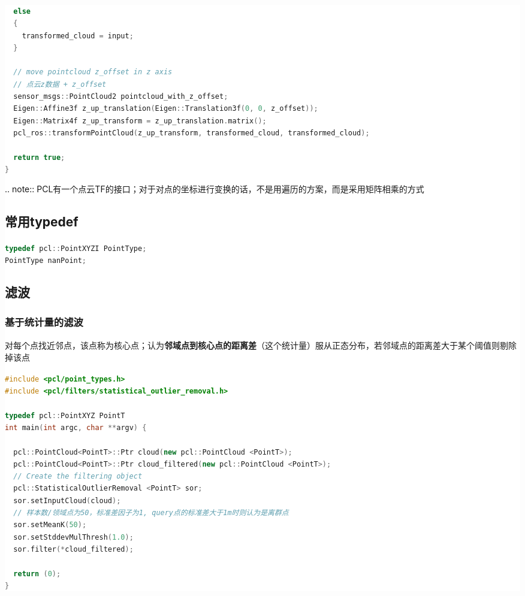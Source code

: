 ```c++
  else
  {
    transformed_cloud = input;
  }

  // move pointcloud z_offset in z axis
  // 点云z数据 + z_offset
  sensor_msgs::PointCloud2 pointcloud_with_z_offset;
  Eigen::Affine3f z_up_translation(Eigen::Translation3f(0, 0, z_offset));
  Eigen::Matrix4f z_up_transform = z_up_translation.matrix();
  pcl_ros::transformPointCloud(z_up_transform, transformed_cloud, transformed_cloud);

  return true;
}
```

.. note:: PCL有一个点云TF的接口；对于对点的坐标进行变换的话，不是用遍历的方案，而是采用矩阵相乘的方式

## 常用typedef

```c++
typedef pcl::PointXYZI PointType;
PointType nanPoint;
```

## 滤波

### 基于统计量的滤波

对每个点找近邻点，该点称为核心点；认为**邻域点到核心点的距离差**（这个统计量）服从正态分布，若邻域点的距离差大于某个阈值则剔除掉该点

```c++
#include <pcl/point_types.h>
#include <pcl/filters/statistical_outlier_removal.h>

typedef pcl::PointXYZ PointT
int main(int argc, char **argv) {

  pcl::PointCloud<PointT>::Ptr cloud(new pcl::PointCloud <PointT>);
  pcl::PointCloud<PointT>::Ptr cloud_filtered(new pcl::PointCloud <PointT>);
  // Create the filtering object
  pcl::StatisticalOutlierRemoval <PointT> sor;
  sor.setInputCloud(cloud);
  // 样本数/领域点为50，标准差因子为1, query点的标准差大于1m时则认为是离群点
  sor.setMeanK(50);
  sor.setStddevMulThresh(1.0);
  sor.filter(*cloud_filtered);

  return (0);
}
```
